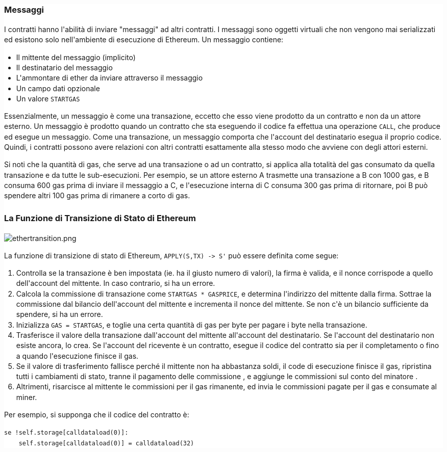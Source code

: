 ### Messaggi

I contratti hanno l'abilità di inviare "messaggi" ad altri contratti. I messaggi sono oggetti virtuali che non vengono mai serializzati ed esistono solo nell'ambiente di esecuzione di Ethereum. Un messaggio contiene:

* Il mittente del messaggio (implicito)
* Il destinatario del messaggio
* L'ammontare di ether da inviare attraverso il messaggio
* Un campo dati opzionale
* Un valore `STARTGAS` 

Essenzialmente, un messaggio è come una transazione, eccetto che esso viene prodotto da un contratto e non da un attore esterno. Un messaggio è prodotto quando un contratto che sta eseguendo il codice fa effettua una operazione `CALL`, che produce ed esegue un messaggio. Come una transazione, un messaggio comporta che l'account del destinatario esegua il proprio codice. Quindi, i contratti possono avere relazioni con altri contratti esattamente alla stesso modo che avviene con degli attori esterni.

Si noti che la quantità di gas, che serve ad una transazione o ad un contratto, si applica alla totalità del gas consumato da quella transazione e da tutte le sub-esecuzioni. Per esempio, se un attore esterno A trasmette una transazione a B con 1000 gas, e B consuma 600 gas prima di inviare il messaggio a C, e l'esecuzione interna di C consuma 300 gas prima di ritornare, poi B può spendere altri 100 gas prima di rimanere a corto di gas.

### La Funzione di Transizione di Stato di Ethereum

![ethertransition.png](http://vitalik.ca/files/ethertransition.png?1)

La funzione di transizione di stato di Ethereum, `APPLY(S,TX) -> S'` può essere definita come segue:

1. Controlla se la transazione è ben impostata (ie. ha il giusto numero di valori), la firma è valida, e il nonce corrispode a quello dell'account del mittente. In caso contrario, si ha un errore.
2. Calcola la commissione di transazione come `STARTGAS * GASPRICE`, e determina l'indirizzo del mittente dalla firma. Sottrae la commissione dal bilancio dell'account del mittente e incrementa il nonce del mittente. Se non c'è un bilancio sufficiente da spendere, si ha un errore.
3. Inizializza `GAS = STARTGAS`, e toglie una certa quantità di gas per byte per pagare i byte nella transazione.
4. Trasferisce il valore della transazione dall'account del mittente all'account del destinatario. Se l'account del destinatario non esiste ancora, lo crea. Se l'account del ricevente è un contratto, esegue il codice del contratto sia per il completamento o fino a quando l'esecuzione finisce il gas.
5. Se il valore di trasferimento fallisce perché il mittente non ha abbastanza soldi, il code di esecuzione finisce il gas, ripristina tutti i cambiamenti di stato, tranne il pagamento delle commissione , e aggiunge le commissioni sul conto del minatore .
6. Altrimenti, risarcisce al mittente le commissioni per il gas rimanente, ed invia le commissioni pagate per il gas e consumate al miner.

Per esempio, si supponga che il codice del contratto è:

    se !self.storage[calldataload(0)]:
        self.storage[calldataload(0)] = calldataload(32)
